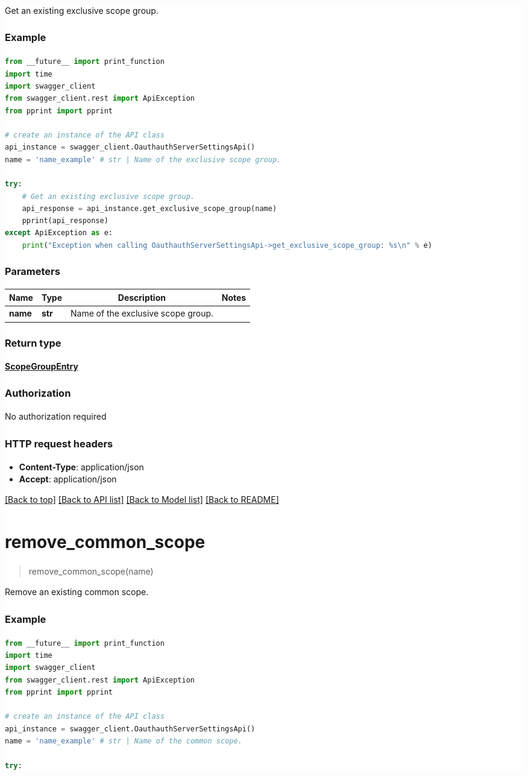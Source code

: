 Get an existing exclusive scope group.



### Example
```python
from __future__ import print_function
import time
import swagger_client
from swagger_client.rest import ApiException
from pprint import pprint

# create an instance of the API class
api_instance = swagger_client.OauthauthServerSettingsApi()
name = 'name_example' # str | Name of the exclusive scope group.

try:
    # Get an existing exclusive scope group.
    api_response = api_instance.get_exclusive_scope_group(name)
    pprint(api_response)
except ApiException as e:
    print("Exception when calling OauthauthServerSettingsApi->get_exclusive_scope_group: %s\n" % e)
```

### Parameters

Name | Type | Description  | Notes
------------- | ------------- | ------------- | -------------
 **name** | **str**| Name of the exclusive scope group. | 

### Return type

[**ScopeGroupEntry**](ScopeGroupEntry.md)

### Authorization

No authorization required

### HTTP request headers

 - **Content-Type**: application/json
 - **Accept**: application/json

[[Back to top]](#) [[Back to API list]](../README.md#documentation-for-api-endpoints) [[Back to Model list]](../README.md#documentation-for-models) [[Back to README]](../README.md)

# **remove_common_scope**
> remove_common_scope(name)

Remove an existing common scope.



### Example
```python
from __future__ import print_function
import time
import swagger_client
from swagger_client.rest import ApiException
from pprint import pprint

# create an instance of the API class
api_instance = swagger_client.OauthauthServerSettingsApi()
name = 'name_example' # str | Name of the common scope.

try:
```